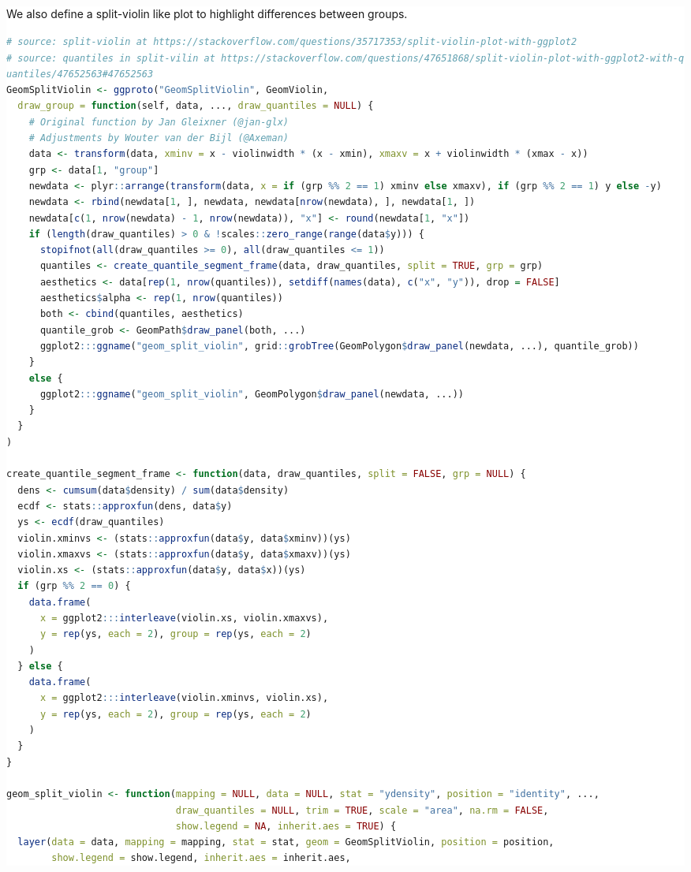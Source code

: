 ``` r
```

We also define a split-violin like plot to highlight differences between
groups.

``` r
# source: split-violin at https://stackoverflow.com/questions/35717353/split-violin-plot-with-ggplot2
# source: quantiles in split-vilin at https://stackoverflow.com/questions/47651868/split-violin-plot-with-ggplot2-with-quantiles/47652563#47652563
GeomSplitViolin <- ggproto("GeomSplitViolin", GeomViolin,
  draw_group = function(self, data, ..., draw_quantiles = NULL) {
    # Original function by Jan Gleixner (@jan-glx)
    # Adjustments by Wouter van der Bijl (@Axeman)
    data <- transform(data, xminv = x - violinwidth * (x - xmin), xmaxv = x + violinwidth * (xmax - x))
    grp <- data[1, "group"]
    newdata <- plyr::arrange(transform(data, x = if (grp %% 2 == 1) xminv else xmaxv), if (grp %% 2 == 1) y else -y)
    newdata <- rbind(newdata[1, ], newdata, newdata[nrow(newdata), ], newdata[1, ])
    newdata[c(1, nrow(newdata) - 1, nrow(newdata)), "x"] <- round(newdata[1, "x"])
    if (length(draw_quantiles) > 0 & !scales::zero_range(range(data$y))) {
      stopifnot(all(draw_quantiles >= 0), all(draw_quantiles <= 1))
      quantiles <- create_quantile_segment_frame(data, draw_quantiles, split = TRUE, grp = grp)
      aesthetics <- data[rep(1, nrow(quantiles)), setdiff(names(data), c("x", "y")), drop = FALSE]
      aesthetics$alpha <- rep(1, nrow(quantiles))
      both <- cbind(quantiles, aesthetics)
      quantile_grob <- GeomPath$draw_panel(both, ...)
      ggplot2:::ggname("geom_split_violin", grid::grobTree(GeomPolygon$draw_panel(newdata, ...), quantile_grob))
    }
    else {
      ggplot2:::ggname("geom_split_violin", GeomPolygon$draw_panel(newdata, ...))
    }
  }
)

create_quantile_segment_frame <- function(data, draw_quantiles, split = FALSE, grp = NULL) {
  dens <- cumsum(data$density) / sum(data$density)
  ecdf <- stats::approxfun(dens, data$y)
  ys <- ecdf(draw_quantiles)
  violin.xminvs <- (stats::approxfun(data$y, data$xminv))(ys)
  violin.xmaxvs <- (stats::approxfun(data$y, data$xmaxv))(ys)
  violin.xs <- (stats::approxfun(data$y, data$x))(ys)
  if (grp %% 2 == 0) {
    data.frame(
      x = ggplot2:::interleave(violin.xs, violin.xmaxvs),
      y = rep(ys, each = 2), group = rep(ys, each = 2)
    )
  } else {
    data.frame(
      x = ggplot2:::interleave(violin.xminvs, violin.xs),
      y = rep(ys, each = 2), group = rep(ys, each = 2)
    )
  }
}

geom_split_violin <- function(mapping = NULL, data = NULL, stat = "ydensity", position = "identity", ..., 
                              draw_quantiles = NULL, trim = TRUE, scale = "area", na.rm = FALSE, 
                              show.legend = NA, inherit.aes = TRUE) {
  layer(data = data, mapping = mapping, stat = stat, geom = GeomSplitViolin, position = position, 
        show.legend = show.legend, inherit.aes = inherit.aes, 
```